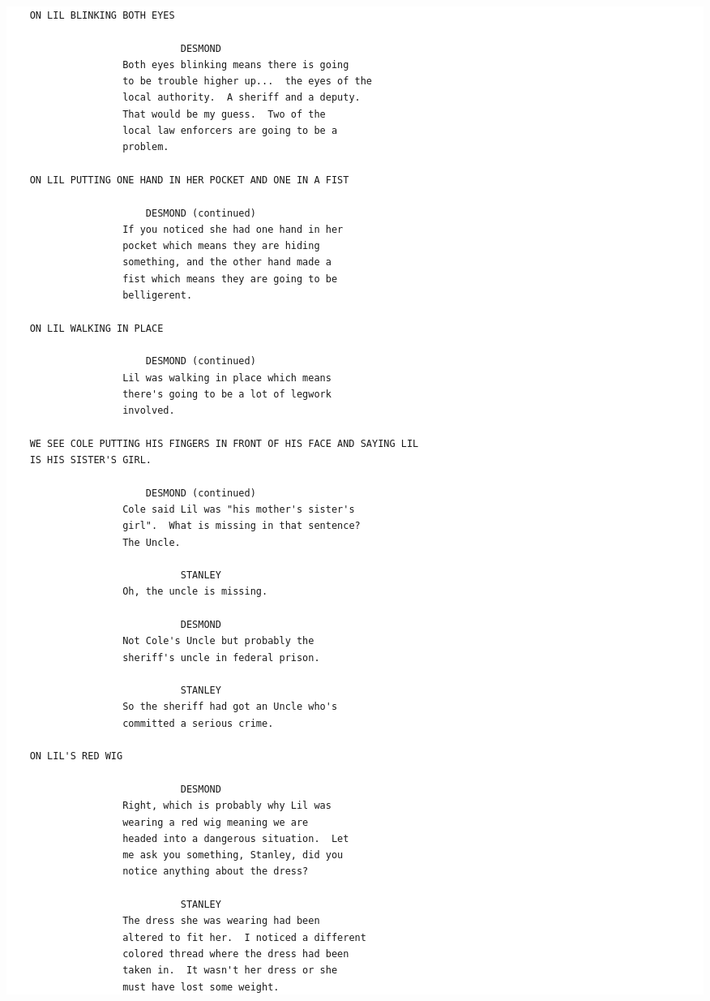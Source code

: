         ON LIL BLINKING BOTH EYES

                                  DESMOND
                        Both eyes blinking means there is going
                        to be trouble higher up...  the eyes of the
                        local authority.  A sheriff and a deputy.
                        That would be my guess.  Two of the
                        local law enforcers are going to be a
                        problem.

        ON LIL PUTTING ONE HAND IN HER POCKET AND ONE IN A FIST

                            DESMOND (continued)
                        If you noticed she had one hand in her
                        pocket which means they are hiding
                        something, and the other hand made a
                        fist which means they are going to be
                        belligerent.

        ON LIL WALKING IN PLACE

                            DESMOND (continued)
                        Lil was walking in place which means
                        there's going to be a lot of legwork
                        involved.

        WE SEE COLE PUTTING HIS FINGERS IN FRONT OF HIS FACE AND SAYING LIL
        IS HIS SISTER'S GIRL.

                            DESMOND (continued)
                        Cole said Lil was "his mother's sister's
                        girl".  What is missing in that sentence?
                        The Uncle.

                                  STANLEY
                        Oh, the uncle is missing.

                                  DESMOND
                        Not Cole's Uncle but probably the
                        sheriff's uncle in federal prison.

                                  STANLEY
                        So the sheriff had got an Uncle who's
                        committed a serious crime.

        ON LIL'S RED WIG

                                  DESMOND
                        Right, which is probably why Lil was
                        wearing a red wig meaning we are
                        headed into a dangerous situation.  Let
                        me ask you something, Stanley, did you
                        notice anything about the dress?

                                  STANLEY
                        The dress she was wearing had been
                        altered to fit her.  I noticed a different
                        colored thread where the dress had been
                        taken in.  It wasn't her dress or she
                        must have lost some weight.
